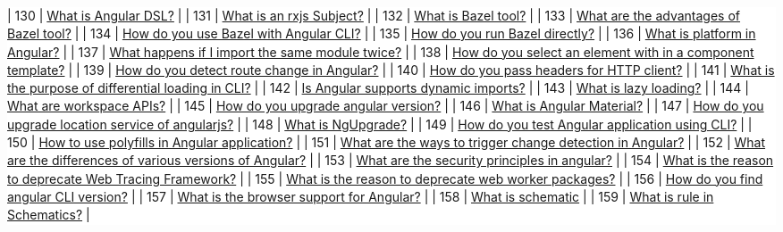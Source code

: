 | 130 | [What is Angular DSL?](#what-is-angular-dsl)                                                                                                                                                 |
| 131 | [What is an rxjs Subject?](#what-is-an-rxjs-Subject)                                                                                                                                         |
| 132 | [What is Bazel tool?](#what-is-bazel-tool)                                                                                                                                                   |
| 133 | [What are the advantages of Bazel tool?](#what-are-the-advantages-of-bazel-tool)                                                                                                             |
| 134 | [How do you use Bazel with Angular CLI?](#how-do-you-use-bazel-with-angular-cli)                                                                                                             |
| 135 | [How do you run Bazel directly?](#how-do-you-run-bazel-directly)                                                                                                                             |
| 136 | [What is platform in Angular?](#what-is-platform-in-angular)                                                                                                                                 |
| 137 | [What happens if I import the same module twice?](#what-happens-if-i-import-the-same-module-twice)                                                                                           |
| 138 | [How do you select an element with in a component template?](#how-do-you-select-an-element-with-in-a-component-template)                                                                     |
| 139 | [How do you detect route change in Angular?](#how-do-you-detect-route-change-in-angular)                                                                                                     |
| 140 | [How do you pass headers for HTTP client?](#how-do-you-pass-headers-for-http-client)                                                                                                         |
| 141 | [What is the purpose of differential loading in CLI?](#what-is-the-purpose-of-differential-loading-in-cli)                                                                                   |
| 142 | [Is Angular supports dynamic imports?](#is-angular-supports-dynamic-imports)                                                                                                                 |
| 143 | [What is lazy loading?](#what-is-lazy-loading)                                                                                                                                               |
| 144 | [What are workspace APIs?](#what-are-workspace-apis)                                                                                                                                         |
| 145 | [How do you upgrade angular version?](#how-do-you-upgrade-angular-version)                                                                                                                   |
| 146 | [What is Angular Material?](#what-is-angular-material)                                                                                                                                       |
| 147 | [How do you upgrade location service of angularjs?](#how-do-you-upgrade-location-service-of-angularjs)                                                                                       |
| 148 | [What is NgUpgrade?](#what-is-ngupgrade)                                                                                                                                                     |
| 149 | [How do you test Angular application using CLI?](#how-do-you-test-angular-application-using-cli)                                                                                             |
| 150 | [How to use polyfills in Angular application?](#how-to-use-polyfills-in-angular-application)                                                                                                 |
| 151 | [What are the ways to trigger change detection in Angular?](#what-are-the-ways-to-trigger-change-detection-in-angular)                                                                       |
| 152 | [What are the differences of various versions of Angular?](#what-are-the-differences-of-various-versions-of-angular)                                                                         |
| 153 | [What are the security principles in angular?](#what-are-the-security-principles-in-angular)                                                                                                 |
| 154 | [What is the reason to deprecate Web Tracing Framework?](#what-is-the-reason-to-deprecate-web-tracing-framework)                                                                             |
| 155 | [What is the reason to deprecate web worker packages?](#what-is-the-reason-to-deprecate-web-worker-packages)                                                                                 |
| 156 | [How do you find angular CLI version?](#how-do-you-find-angular-cli-version)                                                                                                                 |
| 157 | [What is the browser support for Angular?](#what-is-the-browser-support-for-angular)                                                                                                         |
| 158 | [What is schematic](#what-is-schematic)                                                                                                                                                      |
| 159 | [What is rule in Schematics?](#what-is-rule-in-schematics)                                                                                                                                   |